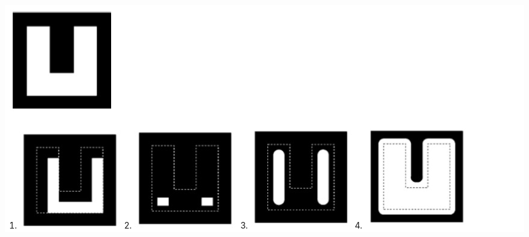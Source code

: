 ![q1 im1](/assets/images/projects/dip/9/wiki/1_1.jpg)

   1. ![q1 im2](/assets/images/projects/dip/9/wiki/1_2.jpg)    2. ![q1 im3](/assets/images/projects/dip/9/wiki/1_3.jpg)   3. ![q1 im4](/assets/images/projects/dip/9/wiki/1_4.jpg)   4. ![q1 im5](/assets/images/projects/dip/9/wiki/1_5.jpg)
